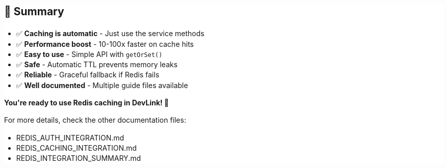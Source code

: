 ## 🎉 Summary

- ✅ **Caching is automatic** - Just use the service methods
- ✅ **Performance boost** - 10-100x faster on cache hits
- ✅ **Easy to use** - Simple API with `getOrSet()`
- ✅ **Safe** - Automatic TTL prevents memory leaks
- ✅ **Reliable** - Graceful fallback if Redis fails
- ✅ **Well documented** - Multiple guide files available

**You're ready to use Redis caching in DevLink! 🚀**

For more details, check the other documentation files:

- REDIS_AUTH_INTEGRATION.md
- REDIS_CACHING_INTEGRATION.md
- REDIS_INTEGRATION_SUMMARY.md
